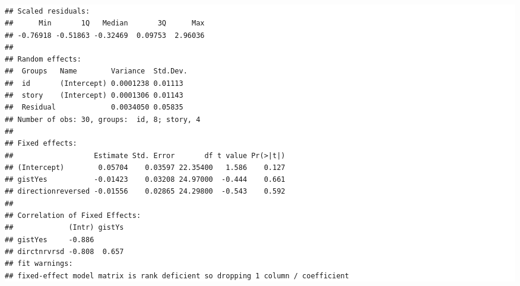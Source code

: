     ## Scaled residuals: 
    ##      Min       1Q   Median       3Q      Max 
    ## -0.76918 -0.51863 -0.32469  0.09753  2.96036 
    ## 
    ## Random effects:
    ##  Groups   Name        Variance  Std.Dev.
    ##  id       (Intercept) 0.0001238 0.01113 
    ##  story    (Intercept) 0.0001306 0.01143 
    ##  Residual             0.0034050 0.05835 
    ## Number of obs: 30, groups:  id, 8; story, 4
    ## 
    ## Fixed effects:
    ##                   Estimate Std. Error       df t value Pr(>|t|)
    ## (Intercept)        0.05704    0.03597 22.35400   1.586    0.127
    ## gistYes           -0.01423    0.03208 24.97000  -0.444    0.661
    ## directionreversed -0.01556    0.02865 24.29800  -0.543    0.592
    ## 
    ## Correlation of Fixed Effects:
    ##             (Intr) gistYs
    ## gistYes     -0.886       
    ## dirctnrvrsd -0.808  0.657
    ## fit warnings:
    ## fixed-effect model matrix is rank deficient so dropping 1 column / coefficient
